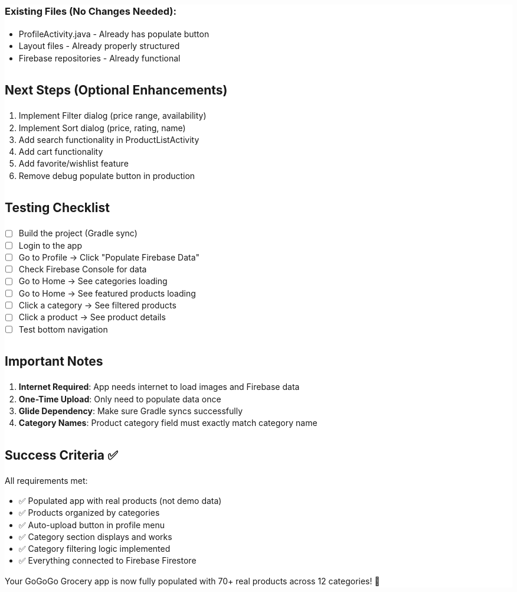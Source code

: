 ### Existing Files (No Changes Needed):
- ProfileActivity.java - Already has populate button
- Layout files - Already properly structured
- Firebase repositories - Already functional

## Next Steps (Optional Enhancements)

1. Implement Filter dialog (price range, availability)
2. Implement Sort dialog (price, rating, name)
3. Add search functionality in ProductListActivity
4. Add cart functionality
5. Add favorite/wishlist feature
6. Remove debug populate button in production

## Testing Checklist

- [ ] Build the project (Gradle sync)
- [ ] Login to the app
- [ ] Go to Profile → Click "Populate Firebase Data"
- [ ] Check Firebase Console for data
- [ ] Go to Home → See categories loading
- [ ] Go to Home → See featured products loading
- [ ] Click a category → See filtered products
- [ ] Click a product → See product details
- [ ] Test bottom navigation

## Important Notes

1. **Internet Required**: App needs internet to load images and Firebase data
2. **One-Time Upload**: Only need to populate data once
3. **Glide Dependency**: Make sure Gradle syncs successfully
4. **Category Names**: Product category field must exactly match category name

## Success Criteria ✅

All requirements met:
- ✅ Populated app with real products (not demo data)
- ✅ Products organized by categories
- ✅ Auto-upload button in profile menu
- ✅ Category section displays and works
- ✅ Category filtering logic implemented
- ✅ Everything connected to Firebase Firestore

Your GoGoGo Grocery app is now fully populated with 70+ real products across 12 categories! 🎉

